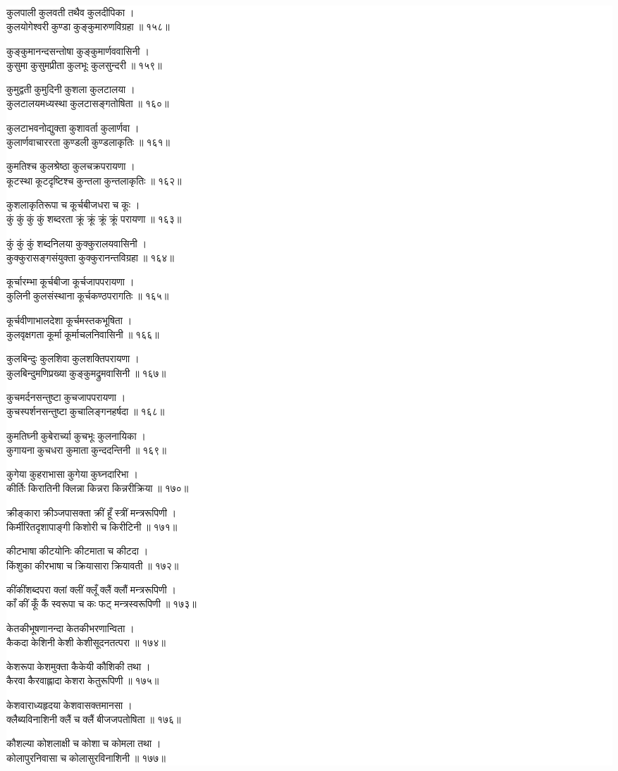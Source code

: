 कुलपाली कुलवती तथैव कुलदीपिका ।  
कुलयोगेश्वरी कुण्डा कुङ्कुमारुणविग्रहा ॥ १५८॥  
  
कुङ्कुमानन्दसन्तोषा कुङ्कुमार्णववासिनी ।  
कुसुमा कुसुमप्रीता कुलभूः कुलसुन्दरी ॥ १५९॥  
  
कुमुद्वती कुमुदिनी कुशला कुलटालया ।  
कुलटालयमध्यस्था कुलटासङ्गतोषिता ॥ १६०॥  
  
कुलटाभवनोद्युक्ता कुशावर्ता कुलार्णवा ।  
कुलार्णवाचाररता कुण्डली कुण्डलाकृतिः ॥ १६१॥  
  
कुमतिश्च कुलश्रेष्ठा कुलचक्रपरायणा ।  
कूटस्था कूटदृष्टिश्च कुन्तला कुन्तलाकृतिः ॥ १६२॥  
  
कुशलाकृतिरूपा च कूर्चबीजधरा च कूः ।  
कुं कुं कुं कुं शब्दरता क्रूं क्रूं क्रूं क्रूं परायणा ॥ १६३॥  
  
कुं कुं कुं शब्दनिलया कुक्कुरालयवासिनी ।  
कुक्कुरासङ्गसंयुक्ता कुक्कुरानन्तविग्रहा ॥ १६४॥  
  
कूर्चारम्भा कूर्चबीजा कूर्चजापपरायणा ।  
कुलिनी कुलसंस्थाना कूर्चकण्ठपरागतिः ॥ १६५॥  
  
कूर्चवीणाभालदेशा कूर्चमस्तकभूषिता ।  
कुलवृक्षगता कूर्मा कूर्माचलनिवासिनी ॥ १६६॥  
  
कुलबिन्दुः कुलशिवा कुलशक्तिपरायणा ।  
कुलबिन्दुमणिप्रख्या कुङ्कुमद्रुमवासिनी ॥ १६७॥  
  
कुचमर्दनसन्तुष्टा कुचजापपरायणा ।  
कुचस्पर्शनसन्तुष्टा कुचालिङ्गनहर्षदा ॥ १६८॥  
  
कुमतिघ्नी कुबेरार्च्या कुचभूः कुलनायिका ।  
कुगायना कुचधरा कुमाता कुन्ददन्तिनी ॥ १६९॥  
  
कुगेया कुहराभासा कुगेया कुघ्नदारिभा ।  
कीर्तिः किरातिनी क्लिन्ना किन्नरा किन्नरीक्रिया ॥ १७०॥  
  
क्रीङ्कारा क्रीञ्जपासक्ता क्रीं हूँ स्त्रीं मन्त्ररूपिणी ।  
किर्मीरितदृशापाङ्गी किशोरी च किरीटिनी ॥ १७१॥  
  
कीटभाषा कीटयोनिः कीटमाता च कीटदा ।  
किंशुका कीरभाषा च क्रियासारा क्रियावती ॥ १७२॥  
  
कींकींशब्दपरा क्लां क्लीं क्लूँ क्लैं क्लौं मन्त्ररूपिणी ।  
काँ कीं कूँ कैं स्वरूपा च कः फट् मन्त्रस्वरूपिणी ॥ १७३॥  
  
केतकीभूषणानन्दा केतकीभरणान्विता ।  
कैकदा केशिनी केशी केशीसूदनतत्परा ॥ १७४॥  
  
केशरूपा केशमुक्ता कैकेयी कौशिकी तथा ।  
कैरवा कैरवाह्लादा केशरा केतुरूपिणी ॥ १७५॥  
  
केशवाराध्यहृदया केशवासक्तमानसा ।  
क्लैब्यविनाशिनी क्लैं च क्लैं बीजजपतोषिता ॥ १७६॥  
  
कौशल्या कोशलाक्षी च कोशा च कोमला तथा ।  
कोलापुरनिवासा च कोलासुरविनाशिनी ॥ १७७॥  
  